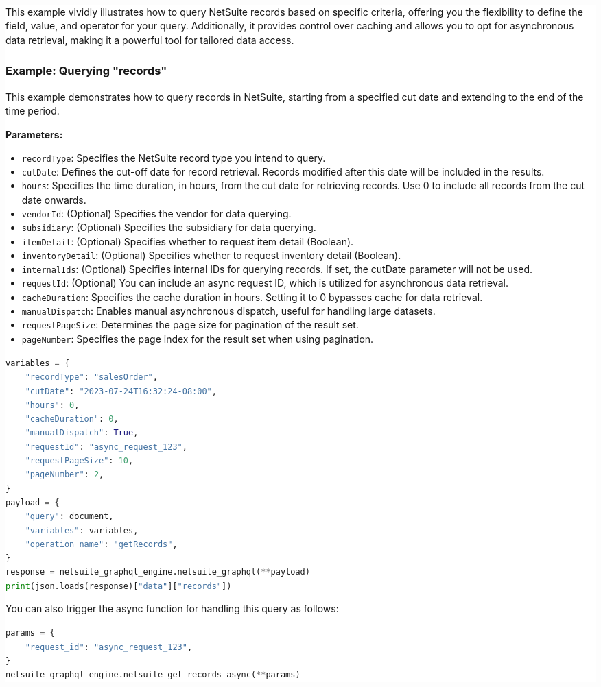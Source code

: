 This example vividly illustrates how to query NetSuite records based on specific criteria, offering you the flexibility to define the field, value, and operator for your query. Additionally, it provides control over caching and allows you to opt for asynchronous data retrieval, making it a powerful tool for tailored data access.

### Example: Querying "records"

This example demonstrates how to query records in NetSuite, starting from a specified cut date and extending to the end of the time period.

**Parameters:**
- `recordType`: Specifies the NetSuite record type you intend to query.
- `cutDate`: Defines the cut-off date for record retrieval. Records modified after this date will be included in the results.
- `hours`: Specifies the time duration, in hours, from the cut date for retrieving records. Use 0 to include all records from the cut date onwards.
- `vendorId`: (Optional) Specifies the vendor for data querying.
- `subsidiary`: (Optional) Specifies the subsidiary for data querying.
- `itemDetail`: (Optional) Specifies whether to request item detail (Boolean).
- `inventoryDetail`: (Optional) Specifies whether to request inventory detail (Boolean).
- `internalIds`: (Optional) Specifies internal IDs for querying records. If set, the cutDate parameter will not be used.
- `requestId`: (Optional) You can include an async request ID, which is utilized for asynchronous data retrieval.
- `cacheDuration`: Specifies the cache duration in hours. Setting it to 0 bypasses cache for data retrieval.
- `manualDispatch`: Enables manual asynchronous dispatch, useful for handling large datasets.
- `requestPageSize`: Determines the page size for pagination of the result set.
- `pageNumber`: Specifies the page index for the result set when using pagination.

```python
variables = {
    "recordType": "salesOrder",
    "cutDate": "2023-07-24T16:32:24-08:00",
    "hours": 0,
    "cacheDuration": 0,
    "manualDispatch": True,
    "requestId": "async_request_123",
    "requestPageSize": 10,
    "pageNumber": 2,
}
payload = {
    "query": document,
    "variables": variables,
    "operation_name": "getRecords",
}
response = netsuite_graphql_engine.netsuite_graphql(**payload)
print(json.loads(response)["data"]["records"])
```

You can also trigger the async function for handling this query as follows:

```python
params = {
    "request_id": "async_request_123",
}
netsuite_graphql_engine.netsuite_get_records_async(**params)
```
